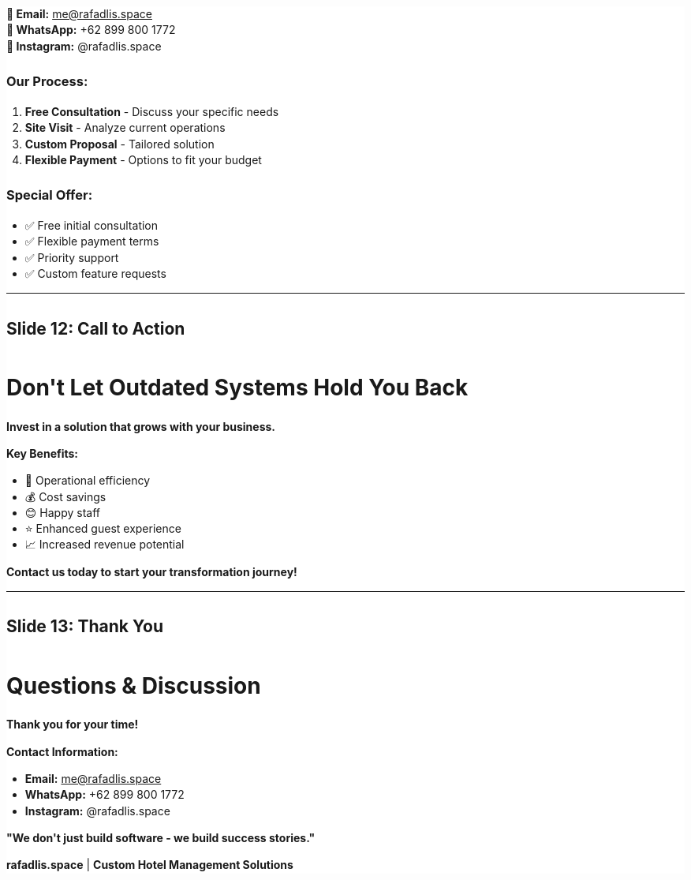 **📧 Email:** me@rafadlis.space  
**📱 WhatsApp:** +62 899 800 1772  
**📸 Instagram:** @rafadlis.space

### Our Process:

1. **Free Consultation** - Discuss your specific needs
2. **Site Visit** - Analyze current operations
3. **Custom Proposal** - Tailored solution
4. **Flexible Payment** - Options to fit your budget

### Special Offer:

- ✅ Free initial consultation
- ✅ Flexible payment terms
- ✅ Priority support
- ✅ Custom feature requests

---

## Slide 12: Call to Action

# Don't Let Outdated Systems Hold You Back

**Invest in a solution that grows with your business.**

**Key Benefits:**

- 🚀 Operational efficiency
- 💰 Cost savings
- 😊 Happy staff
- ⭐ Enhanced guest experience
- 📈 Increased revenue potential

**Contact us today to start your transformation journey!**

---

## Slide 13: Thank You

# Questions & Discussion

**Thank you for your time!**

**Contact Information:**

- **Email:** me@rafadlis.space
- **WhatsApp:** +62 899 800 1772
- **Instagram:** @rafadlis.space

**"We don't just build software - we build success stories."**

**rafadlis.space** | **Custom Hotel Management Solutions**
